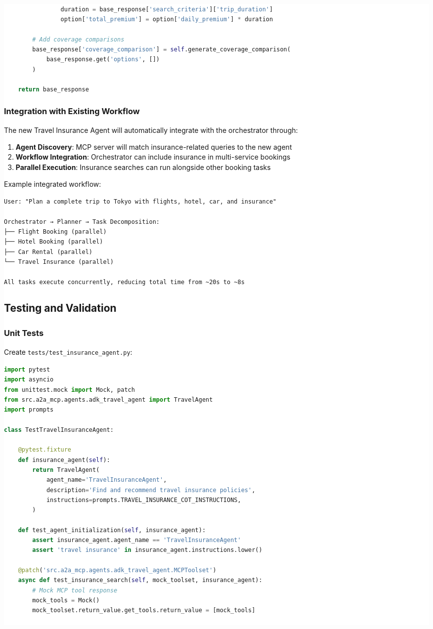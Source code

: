 ```python
                duration = base_response['search_criteria']['trip_duration']
                option['total_premium'] = option['daily_premium'] * duration
        
        # Add coverage comparisons
        base_response['coverage_comparison'] = self.generate_coverage_comparison(
            base_response.get('options', [])
        )
    
    return base_response
```

### Integration with Existing Workflow

The new Travel Insurance Agent will automatically integrate with the orchestrator through:

1. **Agent Discovery**: MCP server will match insurance-related queries to the new agent
2. **Workflow Integration**: Orchestrator can include insurance in multi-service bookings
3. **Parallel Execution**: Insurance searches can run alongside other booking tasks

Example integrated workflow:
```
User: "Plan a complete trip to Tokyo with flights, hotel, car, and insurance"

Orchestrator → Planner → Task Decomposition:
├── Flight Booking (parallel)
├── Hotel Booking (parallel)  
├── Car Rental (parallel)
└── Travel Insurance (parallel)

All tasks execute concurrently, reducing total time from ~20s to ~8s
```

## Testing and Validation

### Unit Tests

Create `tests/test_insurance_agent.py`:

```python
import pytest
import asyncio
from unittest.mock import Mock, patch
from src.a2a_mcp.agents.adk_travel_agent import TravelAgent
import prompts

class TestTravelInsuranceAgent:
    
    @pytest.fixture
    def insurance_agent(self):
        return TravelAgent(
            agent_name='TravelInsuranceAgent',
            description='Find and recommend travel insurance policies',
            instructions=prompts.TRAVEL_INSURANCE_COT_INSTRUCTIONS,
        )
    
    def test_agent_initialization(self, insurance_agent):
        assert insurance_agent.agent_name == 'TravelInsuranceAgent'
        assert 'travel insurance' in insurance_agent.instructions.lower()
    
    @patch('src.a2a_mcp.agents.adk_travel_agent.MCPToolset')
    async def test_insurance_search(self, mock_toolset, insurance_agent):
        # Mock MCP tool response
        mock_tools = Mock()
        mock_toolset.return_value.get_tools.return_value = [mock_tools]
        
```